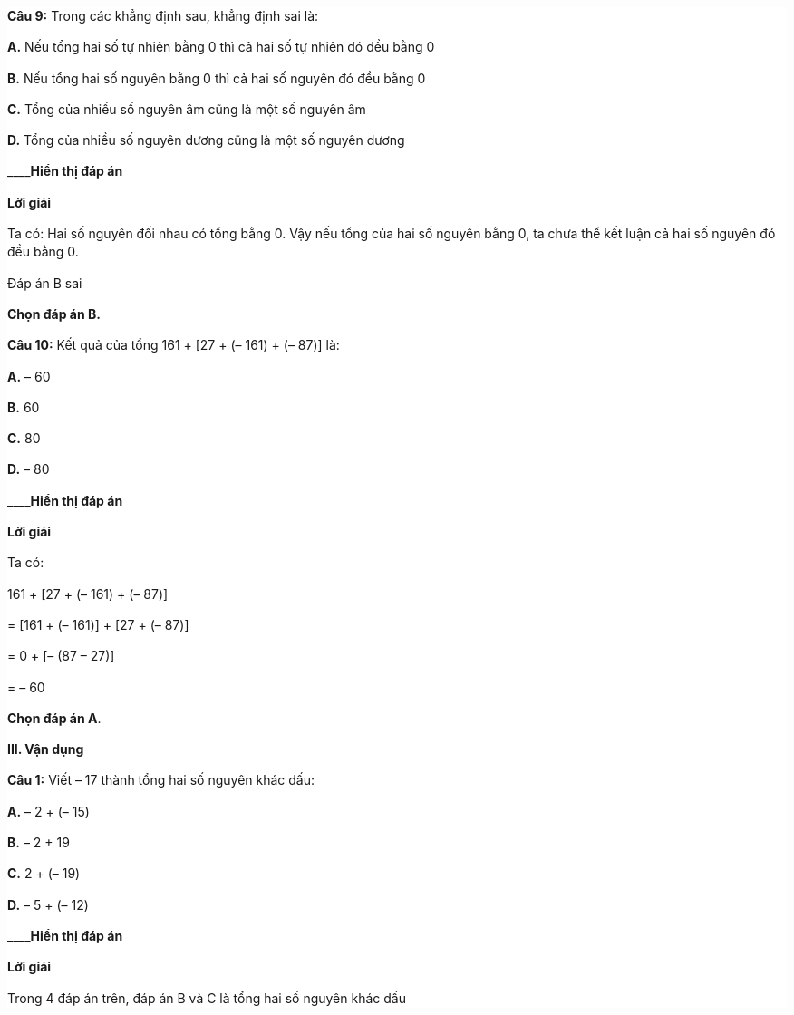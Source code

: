 **Câu 9:** Trong các khẳng định sau, khẳng định sai là:

**A.** Nếu tổng hai số tự nhiên bằng 0 thì cả hai số tự nhiên đó đều bằng 0

**B.** Nếu tổng hai số nguyên bằng 0 thì cả hai số nguyên đó đều bằng 0

**C.** Tổng của nhiều số nguyên âm cũng là một số nguyên âm 

**D.** Tổng của nhiều số nguyên dương cũng là một số nguyên dương

____**Hiển thị đáp án**

**Lời giải**

Ta có: Hai số nguyên đối nhau có tổng bằng 0. Vậy nếu tổng của hai số nguyên bằng 0, ta chưa thể kết luận cả hai số nguyên đó đều bằng 0.

Đáp án B sai

**Chọn đáp án B.**

**Câu 10:** Kết quả của tổng 161 + [27 + (– 161) + (– 87)] là:

**A.** – 60

**B.** 60

**C.** 80

**D.** – 80

____**Hiển thị đáp án**

**Lời giải**

Ta có:

161 + [27 + (– 161) + (– 87)] 

= [161 + (– 161)] + [27 + (– 87)]

= 0 + [– (87 – 27)]

= – 60

**Chọn đáp án A**.

**III. Vận dụng**

**Câu 1:** Viết – 17 thành tổng hai số nguyên khác dấu:

**A.** – 2 + (– 15)

**B.** – 2 + 19

**C.** 2 + (– 19)

**D.** – 5 + (– 12)

____**Hiển thị đáp án**

**Lời giải**

Trong 4 đáp án trên, đáp án B và C là tổng hai số nguyên khác dấu
